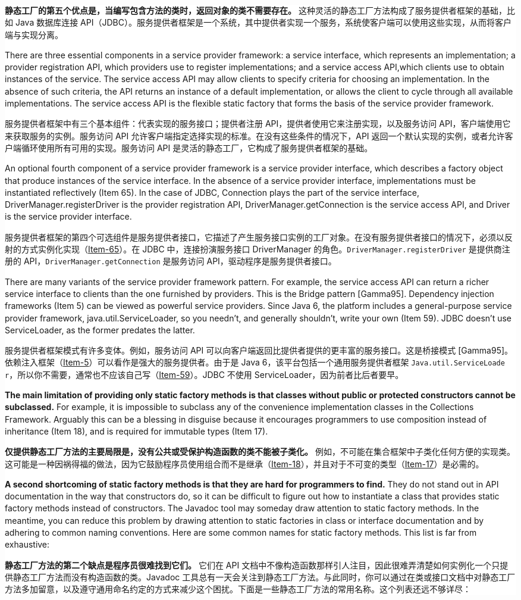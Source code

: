 **静态工厂的第五个优点是，当编写包含方法的类时，返回对象的类不需要存在。** 这种灵活的静态工厂方法构成了服务提供者框架的基础，比如 Java 数据库连接 API（JDBC）。服务提供者框架是一个系统，其中提供者实现一个服务，系统使客户端可以使用这些实现，从而将客户端与实现分离。

There are three essential components in a service provider framework: a service interface, which represents an implementation; a provider registration API, which providers use to register implementations; and a service access API,which clients use to obtain instances of the service. The service access API may allow clients to specify criteria for choosing an implementation. In the absence of such criteria, the API returns an instance of a default implementation, or allows the client to cycle through all available implementations. The service access API is the flexible static factory that forms the basis of the service provider framework.

服务提供者框架中有三个基本组件：代表实现的服务接口；提供者注册 API，提供者使用它来注册实现，以及服务访问 API，客户端使用它来获取服务的实例。服务访问 API 允许客户端指定选择实现的标准。在没有这些条件的情况下，API 返回一个默认实现的实例，或者允许客户端循环使用所有可用的实现。服务访问 API 是灵活的静态工厂，它构成了服务提供者框架的基础。

An optional fourth component of a service provider framework is a service provider interface, which describes a factory object that produce instances of the service interface. In the absence of a service provider interface, implementations must be instantiated reflectively (Item 65). In the case of JDBC, Connection plays the part of the service interface, DriverManager.registerDriver is the provider registration API, DriverManager.getConnection is the service access API, and Driver is the service provider interface.

服务提供者框架的第四个可选组件是服务提供者接口，它描述了产生服务接口实例的工厂对象。在没有服务提供者接口的情况下，必须以反射的方式实例化实现（[Item-65](/Chapter-9/Chapter-9-Item-65-Prefer-interfaces-to-reflection.md)）。在 JDBC 中，连接扮演服务接口 DriverManager 的角色。`DriverManager.registerDriver` 是提供商注册的 API，`DriverManager.getConnection` 是服务访问 API，驱动程序是服务提供者接口。

There are many variants of the service provider framework pattern. For example, the service access API can return a richer service interface to clients than the one furnished by providers. This is the Bridge pattern [Gamma95]. Dependency injection frameworks (Item 5) can be viewed as powerful service providers. Since Java 6, the platform includes a general-purpose service provider framework, java.util.ServiceLoader, so you needn’t, and generally shouldn’t, write your own (Item 59). JDBC doesn’t use ServiceLoader, as the former predates the latter.

服务提供者框架模式有许多变体。例如，服务访问 API 可以向客户端返回比提供者提供的更丰富的服务接口。这是桥接模式 [Gamma95]。依赖注入框架（[Item-5](/Chapter-2/Chapter-2-Item-5-Prefer-dependency-injection-to-hardwiring-resources.md)）可以看作是强大的服务提供者。由于是 Java 6，该平台包括一个通用服务提供者框架 `Java.util.ServiceLoader`，所以你不需要，通常也不应该自己写（[Item-59](/Chapter-9/Chapter-9-Item-59-Know-and-use-the-libraries.md)）。JDBC 不使用 ServiceLoader，因为前者比后者要早。

**The main limitation of providing only static factory methods is that classes without public or protected constructors cannot be subclassed.** For example, it is impossible to subclass any of the convenience implementation classes in the Collections Framework. Arguably this can be a blessing in disguise because it encourages programmers to use composition instead of inheritance (Item 18), and is required for immutable types (Item 17).

**仅提供静态工厂方法的主要局限是，没有公共或受保护构造函数的类不能被子类化。** 例如，不可能在集合框架中子类化任何方便的实现类。这可能是一种因祸得福的做法，因为它鼓励程序员使用组合而不是继承（[Item-18](/Chapter-4/Chapter-4-Item-18-Favor-composition-over-inheritance.md)），并且对于不可变的类型（[Item-17](/Chapter-4/Chapter-4-Item-17-Minimize-mutability.md)）是必需的。

**A second shortcoming of static factory methods is that they are hard for programmers to find.** They do not stand out in API documentation in the way that constructors do, so it can be difficult to figure out how to instantiate a class that provides static factory methods instead of constructors. The Javadoc tool may someday draw attention to static factory methods. In the meantime, you can reduce this problem by drawing attention to static factories in class or interface documentation and by adhering to common naming conventions. Here are some common names for static factory methods. This list is far from exhaustive:

**静态工厂方法的第二个缺点是程序员很难找到它们。** 它们在 API 文档中不像构造函数那样引人注目，因此很难弄清楚如何实例化一个只提供静态工厂方法而没有构造函数的类。Javadoc 工具总有一天会关注到静态工厂方法。与此同时，你可以通过在类或接口文档中对静态工厂方法多加留意，以及遵守通用命名约定的方式来减少这个困扰。下面是一些静态工厂方法的常用名称。这个列表还远不够详尽：
